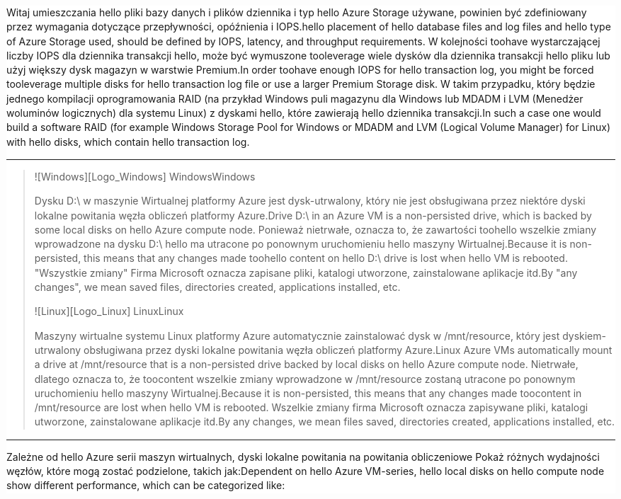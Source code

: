 <span data-ttu-id="e386a-279">Witaj umieszczania hello pliki bazy danych i plików dziennika i typ hello Azure Storage używane, powinien być zdefiniowany przez wymagania dotyczące przepływności, opóźnienia i IOPS.</span><span class="sxs-lookup"><span data-stu-id="e386a-279">hello placement of hello database files and log files and hello type of Azure Storage used, should be defined by IOPS, latency, and throughput requirements.</span></span> <span data-ttu-id="e386a-280">W kolejności toohave wystarczającej liczby IOPS dla dziennika transakcji hello, może być wymuszone tooleverage wiele dysków dla dziennika transakcji hello pliku lub użyj większy dysk magazyn w warstwie Premium.</span><span class="sxs-lookup"><span data-stu-id="e386a-280">In order toohave enough IOPS for hello transaction log, you might be forced tooleverage multiple disks for hello transaction log file or use a larger Premium Storage disk.</span></span> <span data-ttu-id="e386a-281">W takim przypadku, który będzie jednego kompilacji oprogramowania RAID (na przykład Windows puli magazynu dla Windows lub MDADM i LVM (Menedżer woluminów logicznych) dla systemu Linux) z dyskami hello, które zawierają hello dziennika transakcji.</span><span class="sxs-lookup"><span data-stu-id="e386a-281">In such a case one would build a software RAID (for example Windows Storage Pool for Windows or MDADM and LVM (Logical Volume Manager) for Linux) with hello disks, which contain hello transaction log.</span></span>

- - -
> ![Windows][Logo_Windows] <span data-ttu-id="e386a-283">Windows</span><span class="sxs-lookup"><span data-stu-id="e386a-283">Windows</span></span>
> 
> <span data-ttu-id="e386a-284">Dysku D:\ w maszynie Wirtualnej platformy Azure jest dysk-utrwalony, który nie jest obsługiwana przez niektóre dyski lokalne powitania węzła obliczeń platformy Azure.</span><span class="sxs-lookup"><span data-stu-id="e386a-284">Drive D:\ in an Azure VM is a non-persisted drive, which is backed by some local disks on hello Azure compute node.</span></span> <span data-ttu-id="e386a-285">Ponieważ nietrwałe, oznacza to, że zawartości toohello wszelkie zmiany wprowadzone na dysku D:\ hello ma utracone po ponownym uruchomieniu hello maszyny Wirtualnej.</span><span class="sxs-lookup"><span data-stu-id="e386a-285">Because it is non-persisted, this means that any changes made toohello content on hello D:\ drive is lost when hello VM is rebooted.</span></span> <span data-ttu-id="e386a-286">"Wszystkie zmiany" Firma Microsoft oznacza zapisane pliki, katalogi utworzone, zainstalowane aplikacje itd.</span><span class="sxs-lookup"><span data-stu-id="e386a-286">By "any changes", we mean saved files, directories created, applications installed, etc.</span></span>
> 
> ![Linux][Logo_Linux] <span data-ttu-id="e386a-288">Linux</span><span class="sxs-lookup"><span data-stu-id="e386a-288">Linux</span></span>
> 
> <span data-ttu-id="e386a-289">Maszyny wirtualne systemu Linux platformy Azure automatycznie zainstalować dysk w /mnt/resource, który jest dyskiem-utrwalony obsługiwana przez dyski lokalne powitania węzła obliczeń platformy Azure.</span><span class="sxs-lookup"><span data-stu-id="e386a-289">Linux Azure VMs automatically mount a drive at /mnt/resource that is a non-persisted drive backed by local disks on hello Azure compute node.</span></span> <span data-ttu-id="e386a-290">Nietrwałe, dlatego oznacza to, że toocontent wszelkie zmiany wprowadzone w /mnt/resource zostaną utracone po ponownym uruchomieniu hello maszyny Wirtualnej.</span><span class="sxs-lookup"><span data-stu-id="e386a-290">Because it is non-persisted, this means that any changes made toocontent in /mnt/resource are lost when hello VM is rebooted.</span></span> <span data-ttu-id="e386a-291">Wszelkie zmiany firma Microsoft oznacza zapisywane pliki, katalogi utworzone, zainstalowane aplikacje itd.</span><span class="sxs-lookup"><span data-stu-id="e386a-291">By any changes, we mean files saved, directories created, applications installed, etc.</span></span>
> 
> 

- - -
<span data-ttu-id="e386a-292">Zależne od hello Azure serii maszyn wirtualnych, dyski lokalne powitania na powitania obliczeniowe Pokaż różnych wydajności węzłów, które mogą zostać podzielone, takich jak:</span><span class="sxs-lookup"><span data-stu-id="e386a-292">Dependent on hello Azure VM-series, hello local disks on hello compute node show different performance, which can be categorized like:</span></span>
